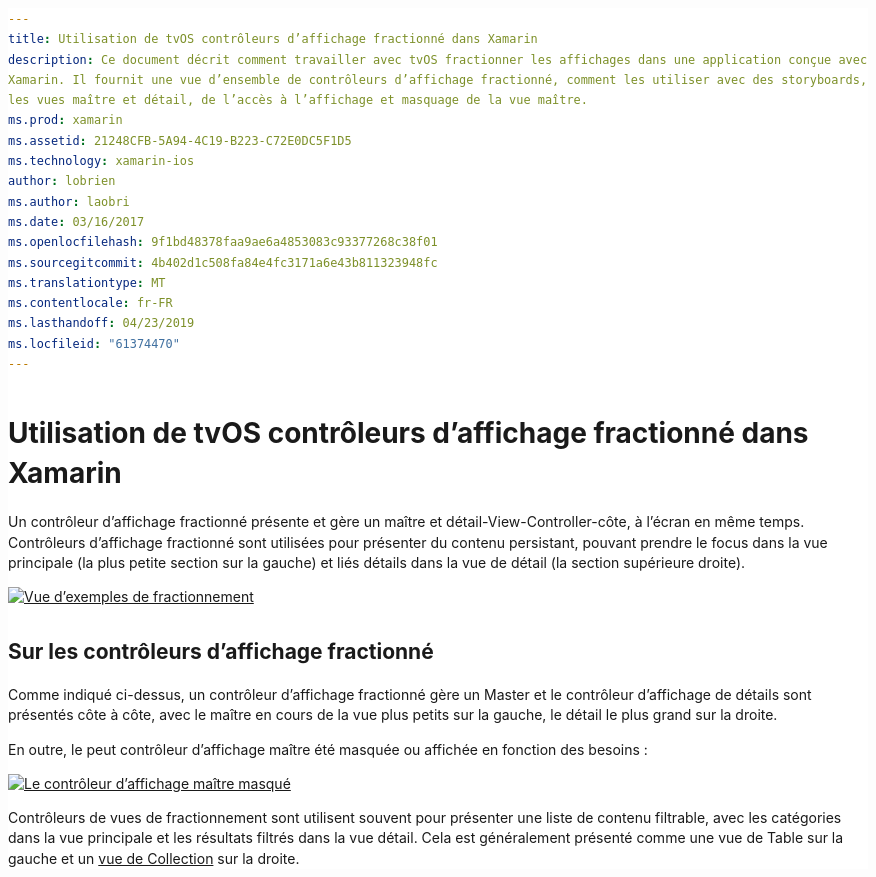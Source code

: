 ```yaml
---
title: Utilisation de tvOS contrôleurs d’affichage fractionné dans Xamarin
description: Ce document décrit comment travailler avec tvOS fractionner les affichages dans une application conçue avec Xamarin. Il fournit une vue d’ensemble de contrôleurs d’affichage fractionné, comment les utiliser avec des storyboards, les vues maître et détail, de l’accès à l’affichage et masquage de la vue maître.
ms.prod: xamarin
ms.assetid: 21248CFB-5A94-4C19-B223-C72E0DC5F1D5
ms.technology: xamarin-ios
author: lobrien
ms.author: laobri
ms.date: 03/16/2017
ms.openlocfilehash: 9f1bd48378faa9ae6a4853083c93377268c38f01
ms.sourcegitcommit: 4b402d1c508fa84e4fc3171a6e43b811323948fc
ms.translationtype: MT
ms.contentlocale: fr-FR
ms.lasthandoff: 04/23/2019
ms.locfileid: "61374470"
---
```

# <a name="working-with-tvos-split-view-controllers-in-xamarin"></a>Utilisation de tvOS contrôleurs d’affichage fractionné dans Xamarin

Un contrôleur d’affichage fractionné présente et gère un maître et détail-View-Controller-côte, à l’écran en même temps. Contrôleurs d’affichage fractionné sont utilisées pour présenter du contenu persistant, pouvant prendre le focus dans la vue principale (la plus petite section sur la gauche) et liés détails dans la vue de détail (la section supérieure droite).

[![](split-views-images/intro01.png "Vue d’exemples de fractionnement")](split-views-images/intro01.png#lightbox)

<a name="About-Split-View-Controllers" />

## <a name="about-split-view-controllers"></a>Sur les contrôleurs d’affichage fractionné

Comme indiqué ci-dessus, un contrôleur d’affichage fractionné gère un Master et le contrôleur d’affichage de détails sont présentés côte à côte, avec le maître en cours de la vue plus petits sur la gauche, le détail le plus grand sur la droite. 

En outre, le peut contrôleur d’affichage maître été masquée ou affichée en fonction des besoins : 

[![](split-views-images/intro02.png "Le contrôleur d’affichage maître masqué")](split-views-images/intro02.png#lightbox)

Contrôleurs de vues de fractionnement sont utilisent souvent pour présenter une liste de contenu filtrable, avec les catégories dans la vue principale et les résultats filtrés dans la vue détail. Cela est généralement présenté comme une vue de Table sur la gauche et un [vue de Collection](~/ios/tvos/user-interface/collection-views.md) sur la droite.
